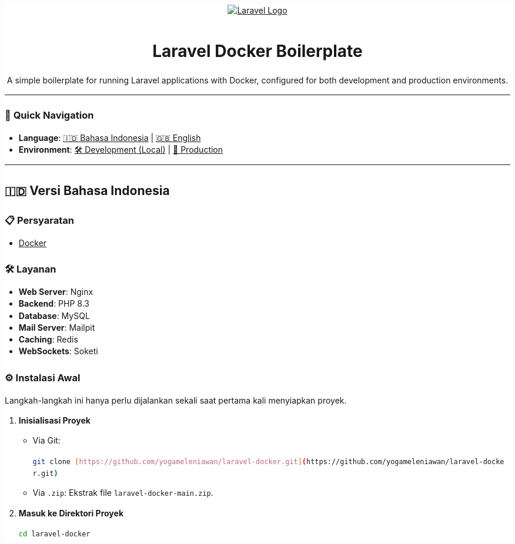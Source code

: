 <div align="center">
  <a href="https://laravel.com" target="_blank">
    <img src="https://raw.githubusercontent.com/laravel/art/master/logo-lockup/5%20SVG/2%20CMYK/1%20Full%20Color/laravel-logolockup-cmyk-red.svg" width="400" alt="Laravel Logo">
  </a>
</div>

<h1 align="center">Laravel Docker Boilerplate</h1>

<p align="center">
  A simple boilerplate for running Laravel applications with Docker, configured for both development and production environments.
</p>

---

### 🧭 **Quick Navigation**

-   **Language**: [🇮🇩 Bahasa Indonesia](#-versi-bahasa-indonesia) | [🇬🇧 English](#-english-version)
-   **Environment**: [🛠️ Development (Local)](#mode-development-pengembangan-️) | [🚀 Production](#mode-production-produksi-)

---

## 🇮🇩 Versi Bahasa Indonesia

### 📋 Persyaratan

-   [Docker](https://www.docker.com/)

### 🛠️ Layanan

-   **Web Server**: Nginx
-   **Backend**: PHP 8.3
-   **Database**: MySQL
-   **Mail Server**: Mailpit
-   **Caching**: Redis
-   **WebSockets**: Soketi

### ⚙️ Instalasi Awal

Langkah-langkah ini hanya perlu dijalankan sekali saat pertama kali menyiapkan proyek.

1.  **Inisialisasi Proyek**
    -   Via Git:
        ```bash
        git clone [https://github.com/yogameleniawan/laravel-docker.git](https://github.com/yogameleniawan/laravel-docker.git)
        ```
    -   Via `.zip`: Ekstrak file `laravel-docker-main.zip`.

2.  **Masuk ke Direktori Proyek**
    ```bash
    cd laravel-docker
    ```
